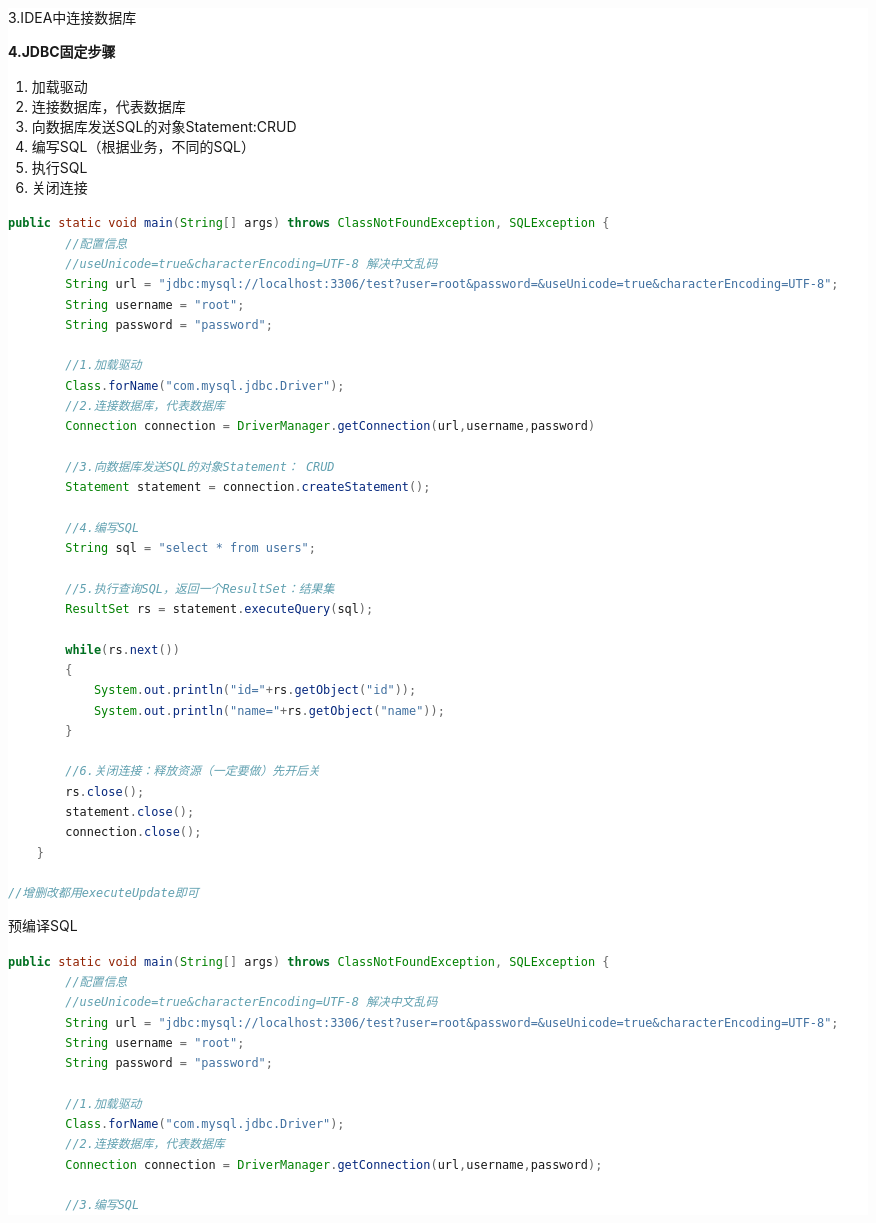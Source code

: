 3.IDEA中连接数据库

**4.JDBC固定步骤**

1. 加载驱动
2. 连接数据库，代表数据库
3. 向数据库发送SQL的对象Statement:CRUD
4. 编写SQL（根据业务，不同的SQL）
5. 执行SQL
6. 关闭连接

```java
public static void main(String[] args) throws ClassNotFoundException, SQLException {
        //配置信息
        //useUnicode=true&characterEncoding=UTF-8 解决中文乱码
        String url = "jdbc:mysql://localhost:3306/test?user=root&password=&useUnicode=true&characterEncoding=UTF-8";
        String username = "root";
        String password = "password";
        
        //1.加载驱动
        Class.forName("com.mysql.jdbc.Driver");
        //2.连接数据库，代表数据库
        Connection connection = DriverManager.getConnection(url,username,password)
        
        //3.向数据库发送SQL的对象Statement： CRUD
        Statement statement = connection.createStatement();
        
        //4.编写SQL
        String sql = "select * from users";
        
        //5.执行查询SQL，返回一个ResultSet：结果集
        ResultSet rs = statement.executeQuery(sql);
        
        while(rs.next())
        {
            System.out.println("id="+rs.getObject("id"));
            System.out.println("name="+rs.getObject("name"));
        }
        
        //6.关闭连接：释放资源（一定要做）先开后关
        rs.close();
        statement.close();
        connection.close();
    }

//增删改都用executeUpdate即可
```

预编译SQL

```java
public static void main(String[] args) throws ClassNotFoundException, SQLException {
        //配置信息
        //useUnicode=true&characterEncoding=UTF-8 解决中文乱码
        String url = "jdbc:mysql://localhost:3306/test?user=root&password=&useUnicode=true&characterEncoding=UTF-8";
        String username = "root";
        String password = "password";

        //1.加载驱动
        Class.forName("com.mysql.jdbc.Driver");
        //2.连接数据库，代表数据库
        Connection connection = DriverManager.getConnection(url,username,password);

        //3.编写SQL
```